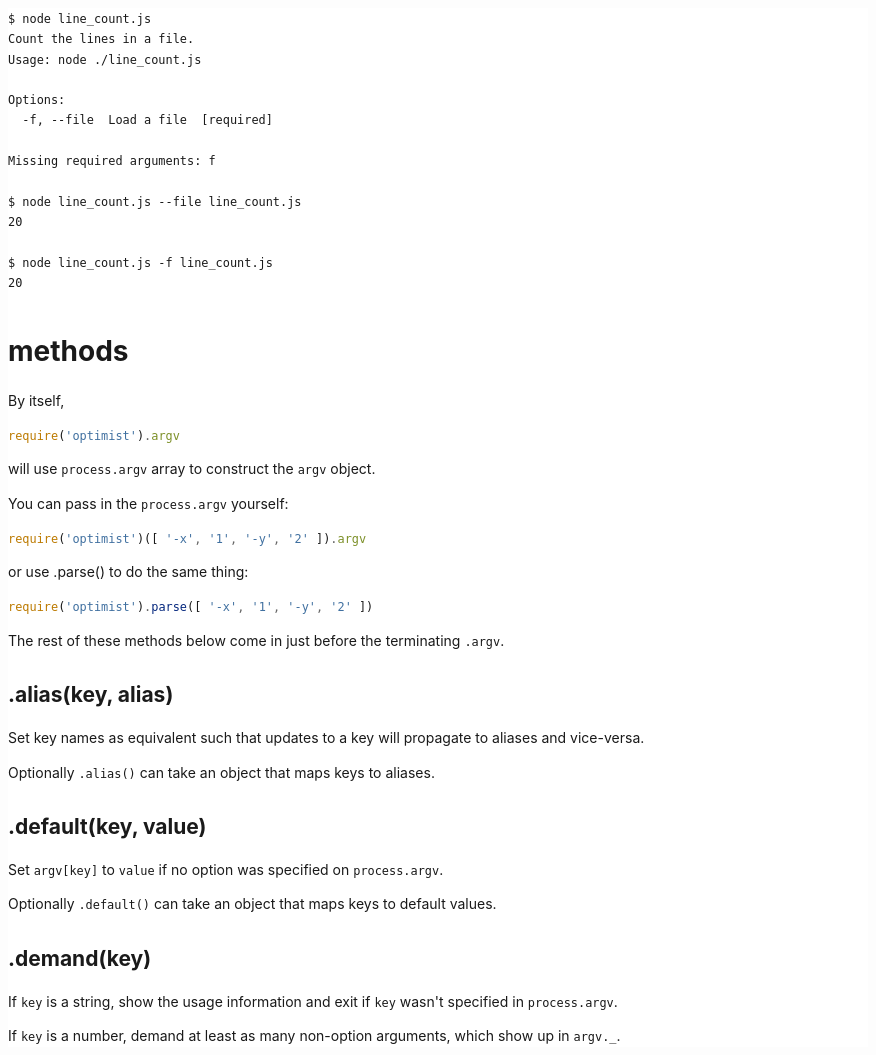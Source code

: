 	$ node line_count.js
	Count the lines in a file.
	Usage: node ./line_count.js

	Options:
	  -f, --file  Load a file  [required]

	Missing required arguments: f

	$ node line_count.js --file line_count.js
	20

	$ node line_count.js -f line_count.js
	20

methods
=======

By itself,

````javascript
require('optimist').argv
`````

will use `process.argv` array to construct the `argv` object.

You can pass in the `process.argv` yourself:

````javascript
require('optimist')([ '-x', '1', '-y', '2' ]).argv
````

or use .parse() to do the same thing:

````javascript
require('optimist').parse([ '-x', '1', '-y', '2' ])
````

The rest of these methods below come in just before the terminating `.argv`.

.alias(key, alias)
------------------

Set key names as equivalent such that updates to a key will propagate to aliases
and vice-versa.

Optionally `.alias()` can take an object that maps keys to aliases.

.default(key, value)
--------------------

Set `argv[key]` to `value` if no option was specified on `process.argv`.

Optionally `.default()` can take an object that maps keys to default values.

.demand(key)
------------

If `key` is a string, show the usage information and exit if `key` wasn't
specified in `process.argv`.

If `key` is a number, demand at least as many non-option arguments, which show
up in `argv._`.
